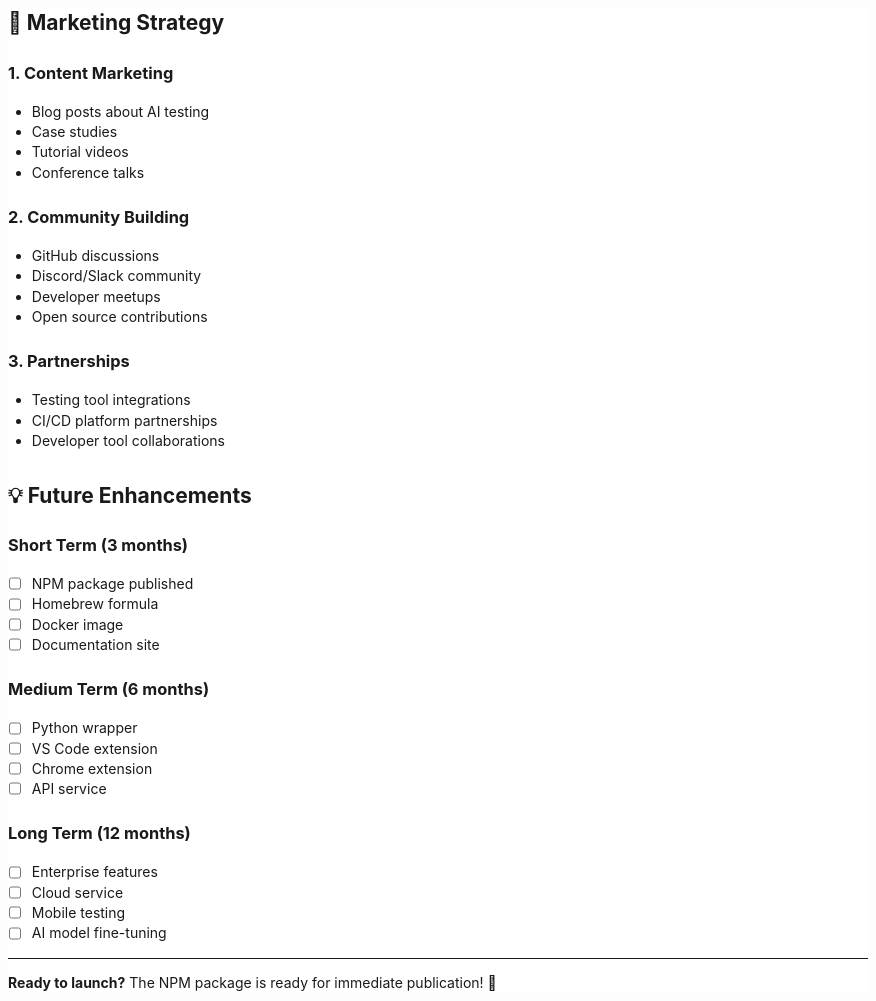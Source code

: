 ## 🌟 **Marketing Strategy**

### **1. Content Marketing**
- Blog posts about AI testing
- Case studies
- Tutorial videos
- Conference talks

### **2. Community Building**
- GitHub discussions
- Discord/Slack community
- Developer meetups
- Open source contributions

### **3. Partnerships**
- Testing tool integrations
- CI/CD platform partnerships
- Developer tool collaborations

## 💡 **Future Enhancements**

### **Short Term (3 months)**
- [ ] NPM package published
- [ ] Homebrew formula
- [ ] Docker image
- [ ] Documentation site

### **Medium Term (6 months)**
- [ ] Python wrapper
- [ ] VS Code extension
- [ ] Chrome extension
- [ ] API service

### **Long Term (12 months)**
- [ ] Enterprise features
- [ ] Cloud service
- [ ] Mobile testing
- [ ] AI model fine-tuning

---

**Ready to launch?** The NPM package is ready for immediate publication! 🚀
